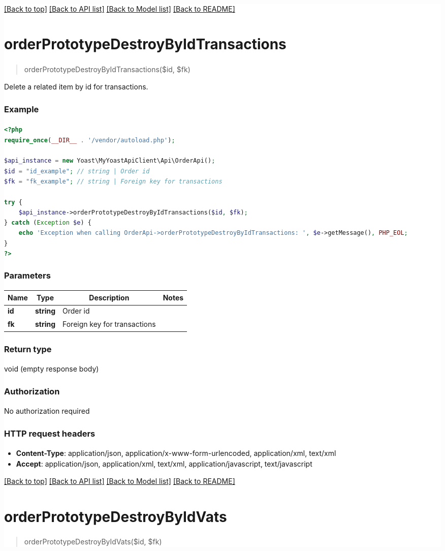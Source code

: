 [[Back to top]](#) [[Back to API list]](../../README.md#documentation-for-api-endpoints) [[Back to Model list]](../../README.md#documentation-for-models) [[Back to README]](../../README.md)

# **orderPrototypeDestroyByIdTransactions**
> orderPrototypeDestroyByIdTransactions($id, $fk)

Delete a related item by id for transactions.

### Example
```php
<?php
require_once(__DIR__ . '/vendor/autoload.php');

$api_instance = new Yoast\MyYoastApiClient\Api\OrderApi();
$id = "id_example"; // string | Order id
$fk = "fk_example"; // string | Foreign key for transactions

try {
    $api_instance->orderPrototypeDestroyByIdTransactions($id, $fk);
} catch (Exception $e) {
    echo 'Exception when calling OrderApi->orderPrototypeDestroyByIdTransactions: ', $e->getMessage(), PHP_EOL;
}
?>
```

### Parameters

Name | Type | Description  | Notes
------------- | ------------- | ------------- | -------------
 **id** | **string**| Order id |
 **fk** | **string**| Foreign key for transactions |

### Return type

void (empty response body)

### Authorization

No authorization required

### HTTP request headers

 - **Content-Type**: application/json, application/x-www-form-urlencoded, application/xml, text/xml
 - **Accept**: application/json, application/xml, text/xml, application/javascript, text/javascript

[[Back to top]](#) [[Back to API list]](../../README.md#documentation-for-api-endpoints) [[Back to Model list]](../../README.md#documentation-for-models) [[Back to README]](../../README.md)

# **orderPrototypeDestroyByIdVats**
> orderPrototypeDestroyByIdVats($id, $fk)

